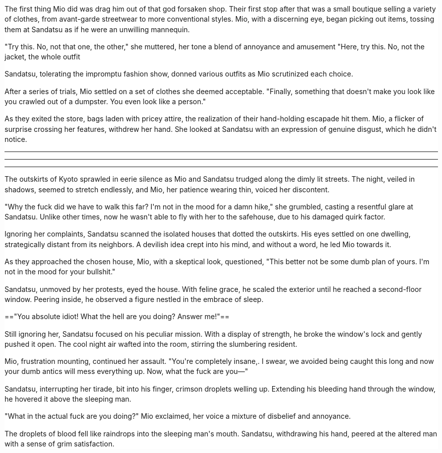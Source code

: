 The first thing Mio did was drag him out of that god forsaken shop. Their first stop after that was a small boutique selling a variety of clothes, from avant-garde streetwear to more conventional styles. Mio, with a discerning eye, began picking out items, tossing them at Sandatsu as if he were an unwilling mannequin.

"Try this. No, not that one, the other," she muttered, her tone a blend of annoyance and amusement "Here, try this. No, not the jacket, the whole outfit

Sandatsu, tolerating the impromptu fashion show, donned various outfits as Mio scrutinized each choice.

After a series of trials, Mio settled on a set of clothes she deemed acceptable. "Finally, something that doesn't make you look like you crawled out of a dumpster. You even look like a person."

As they exited the store, bags laden with pricey attire, the realization of their hand-holding escapade hit them. Mio, a flicker of surprise crossing her features, withdrew her hand. She looked at Sandatsu with an expression of genuine disgust, which he didn't notice.

---

---

---

The outskirts of Kyoto sprawled in eerie silence as Mio and Sandatsu trudged along the dimly lit streets. The night, veiled in shadows, seemed to stretch endlessly, and Mio, her patience wearing thin, voiced her discontent.

"Why the fuck did we have to walk this far? I'm not in the mood for a damn hike," she grumbled, casting a resentful glare at Sandatsu. Unlike other times, now he wasn't able to fly with her to the safehouse, due to his damaged quirk factor.

Ignoring her complaints, Sandatsu scanned the isolated houses that dotted the outskirts. His eyes settled on one dwelling, strategically distant from its neighbors. A devilish idea crept into his mind, and without a word, he led Mio towards it.

As they approached the chosen house, Mio, with a skeptical look, questioned, "This better not be some dumb plan of yours. I'm not in the mood for your bullshit."

Sandatsu, unmoved by her protests, eyed the house. With feline grace, he scaled the exterior until he reached a second-floor window. Peering inside, he observed a figure nestled in the embrace of sleep.

=="You absolute idiot! What the hell are you doing? Answer me!"==

Still ignoring her, Sandatsu focused on his peculiar mission. With a display of strength, he broke the window's lock and gently pushed it open. The cool night air wafted into the room, stirring the slumbering resident.

Mio, frustration mounting, continued her assault. "You're completely insane,. I swear, we avoided being caught this long and now your dumb antics will mess everything up. Now, what the fuck are you—"

Sandatsu, interrupting her tirade, bit into his finger, crimson droplets welling up. Extending his bleeding hand through the window, he hovered it above the sleeping man.

"What in the actual fuck are you doing?" Mio exclaimed, her voice a mixture of disbelief and annoyance.

The droplets of blood fell like raindrops into the sleeping man's mouth. Sandatsu, withdrawing his hand, peered at the altered man with a sense of grim satisfaction. 
